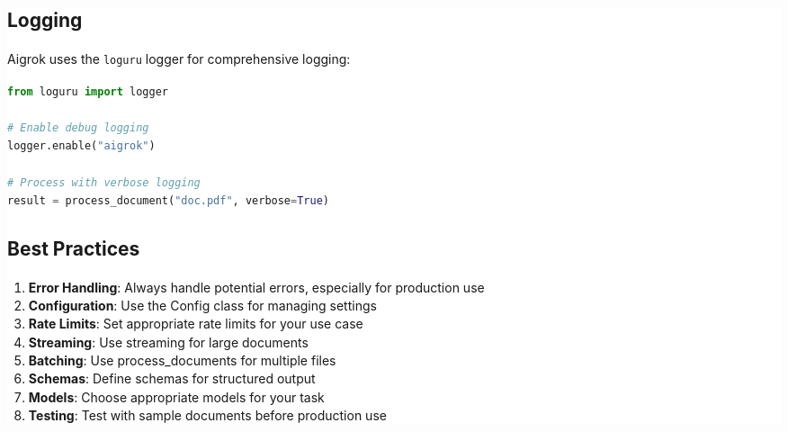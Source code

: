 ## Logging

Aigrok uses the `loguru` logger for comprehensive logging:

```python
from loguru import logger

# Enable debug logging
logger.enable("aigrok")

# Process with verbose logging
result = process_document("doc.pdf", verbose=True)
```

## Best Practices

1. **Error Handling**: Always handle potential errors, especially for production use
2. **Configuration**: Use the Config class for managing settings
3. **Rate Limits**: Set appropriate rate limits for your use case
4. **Streaming**: Use streaming for large documents
5. **Batching**: Use process_documents for multiple files
6. **Schemas**: Define schemas for structured output
7. **Models**: Choose appropriate models for your task
8. **Testing**: Test with sample documents before production use
